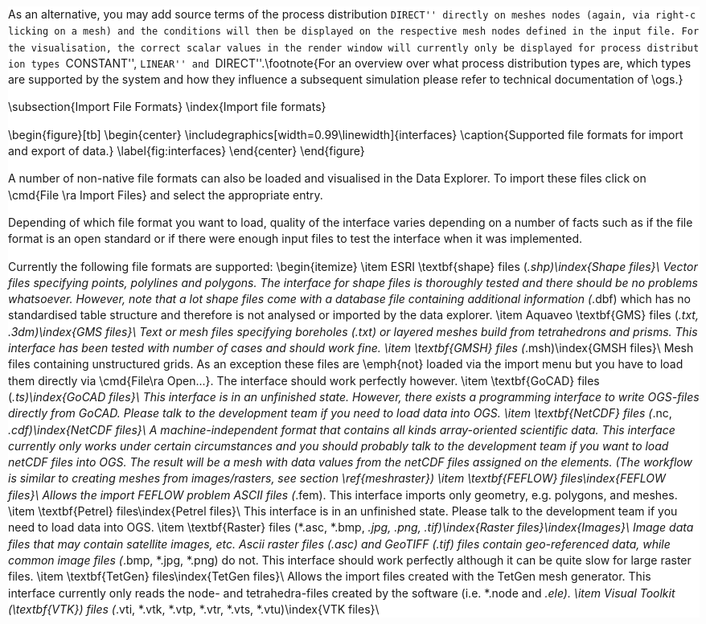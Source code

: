 As an alternative, you may add source terms of the process distribution ``DIRECT'' directly on meshes nodes (again, via right-clicking on a mesh) and the conditions will then be displayed on the respective mesh nodes defined in the input file. For the visualisation, the correct scalar values in the render window will currently only be displayed for process distribution types ``CONSTANT'', ``LINEAR'' and ``DIRECT''.\footnote{For an overview over what process distribution types are, which types are supported by the system and how they influence a subsequent simulation please refer to technical documentation of \ogs.}

\subsection{Import File Formats}
\index{Import file formats}

\begin{figure}[tb]
\begin{center}
\includegraphics[width=0.99\linewidth]{interfaces}
\caption{Supported file formats for import and export of data.}
\label{fig:interfaces}
\end{center}
\end{figure}

A number of non-native file formats can also be loaded and visualised in the Data Explorer. To import these files click on \cmd{File \ra Import Files} and select the appropriate entry.

Depending of which file format you want to load, quality of the interface varies depending on a number of facts such as if the file format is an open standard or if there were enough input files to test the interface when it was implemented.

Currently the following file formats are supported:
\begin{itemize}
\item ESRI \textbf{shape} files (*.shp)\index{Shape files}\\
Vector files specifying points, polylines and polygons. The interface for shape files is thoroughly tested and there should be no problems whatsoever. However, note that a lot shape files come with a database file containing additional information (*.dbf) which has no standardised table structure and therefore is not analysed or imported by the data explorer.
\item Aquaveo \textbf{GMS} files (*.txt, *.3dm)\index{GMS files}\\
Text or mesh files specifying boreholes (*.txt) or layered meshes build from tetrahedrons and prisms. This interface has been tested with number of cases and should work fine.
\item \textbf{GMSH} files (*.msh)\index{GMSH files}\\
Mesh files containing unstructured grids. As an exception these files are \emph{not} loaded via the import menu but you have to load them directly via \cmd{File\ra Open...}. The interface should work perfectly however.
\item \textbf{GoCAD} files (*.ts)\index{GoCAD files}\\
This interface is in an unfinished state. However, there exists a programming interface to write OGS-files directly from GoCAD. Please talk to the development team if you need to load data into OGS.
\item \textbf{NetCDF} files (*.nc, *.cdf)\index{NetCDF files}\\
A machine-independent format that contains all kinds array-oriented scientific data. This interface currently only works under certain circumstances and you should probably talk to the development team if you want to load netCDF files into OGS. The result will be a mesh with data values from the netCDF files assigned on the elements. (The workflow is similar to creating meshes from images/rasters, see section \ref{meshraster})
\item \textbf{FEFLOW} files\index{FEFLOW files}\\
Allows the import FEFLOW problem ASCII files (*.fem). This interface imports only geometry, e.g. polygons, and meshes.
\item \textbf{Petrel} files\index{Petrel files}\\
This interface is in an unfinished state. Please talk to the development team if you need to load data into OGS.
\item \textbf{Raster} files (*.asc, *.bmp, *.jpg, *.png, *.tif)\index{Raster files}\index{Images}\\
Image data files that may contain satellite images, etc. Ascii raster files (*.asc) and GeoTIFF (*.tif) files contain geo-referenced data, while common image files (*.bmp, *.jpg, *.png) do not. This interface should work perfectly although it can be quite slow for large raster files.
\item \textbf{TetGen} files\index{TetGen files}\\
Allows the import files created with the TetGen mesh generator. This interface currently only reads the node- and tetrahedra-files created by the software (i.e. *.node and *.ele).
\item Visual Toolkit (\textbf{VTK}) files (*.vti, *.vtk, *.vtp, *.vtr, *.vts, *.vtu)\index{VTK files}\\